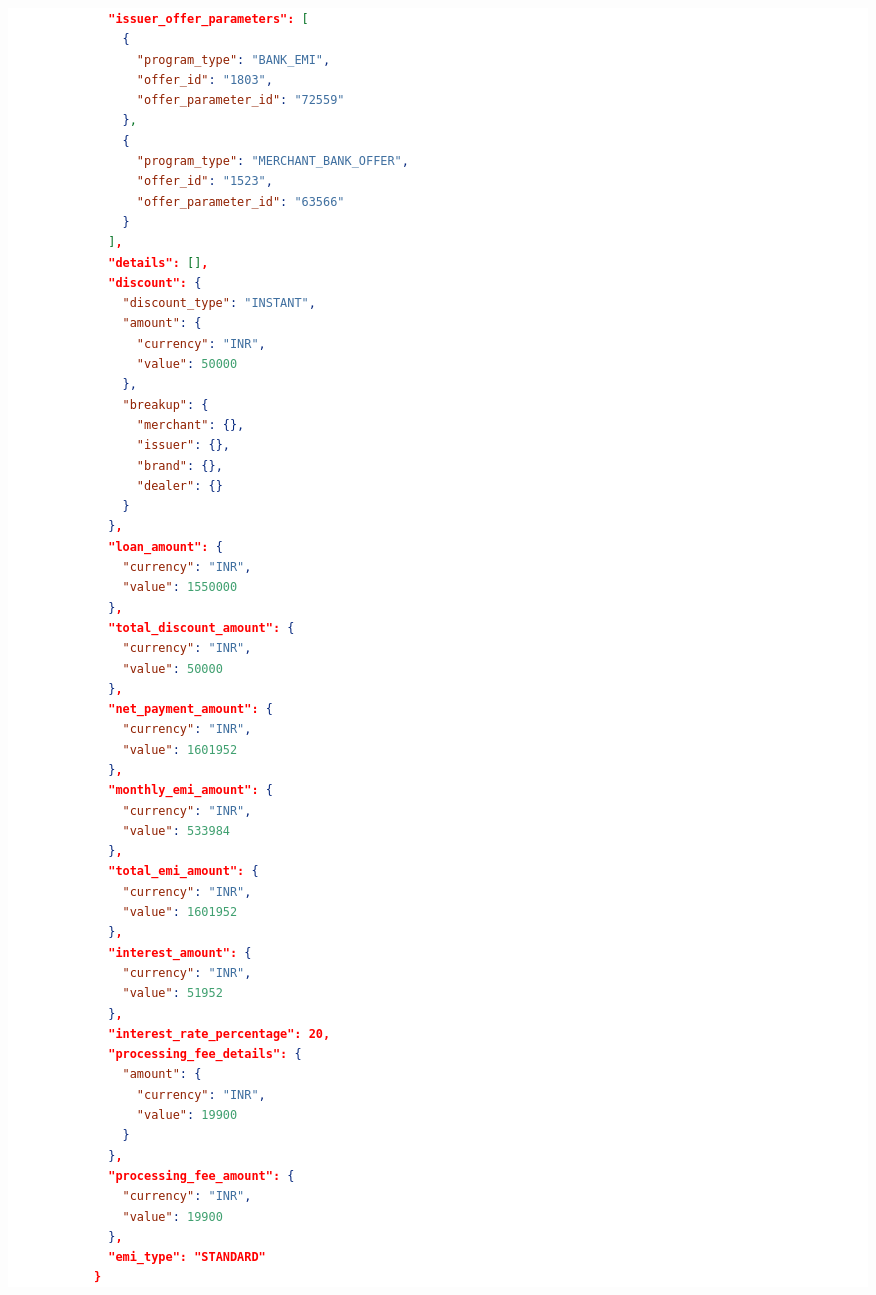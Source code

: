 ```json Credit EMI Payment Object
              "issuer_offer_parameters": [
                {
                  "program_type": "BANK_EMI",
                  "offer_id": "1803",
                  "offer_parameter_id": "72559"
                },
                {
                  "program_type": "MERCHANT_BANK_OFFER",
                  "offer_id": "1523",
                  "offer_parameter_id": "63566"
                }
              ],
              "details": [],
              "discount": {
                "discount_type": "INSTANT",
                "amount": {
                  "currency": "INR",
                  "value": 50000
                },
                "breakup": {
                  "merchant": {},
                  "issuer": {},
                  "brand": {},
                  "dealer": {}
                }
              },
              "loan_amount": {
                "currency": "INR",
                "value": 1550000
              },
              "total_discount_amount": {
                "currency": "INR",
                "value": 50000
              },
              "net_payment_amount": {
                "currency": "INR",
                "value": 1601952
              },
              "monthly_emi_amount": {
                "currency": "INR",
                "value": 533984
              },
              "total_emi_amount": {
                "currency": "INR",
                "value": 1601952
              },
              "interest_amount": {
                "currency": "INR",
                "value": 51952
              },
              "interest_rate_percentage": 20,
              "processing_fee_details": {
                "amount": {
                  "currency": "INR",
                  "value": 19900
                }
              },
              "processing_fee_amount": {
                "currency": "INR",
                "value": 19900
              },
              "emi_type": "STANDARD"
            }
```